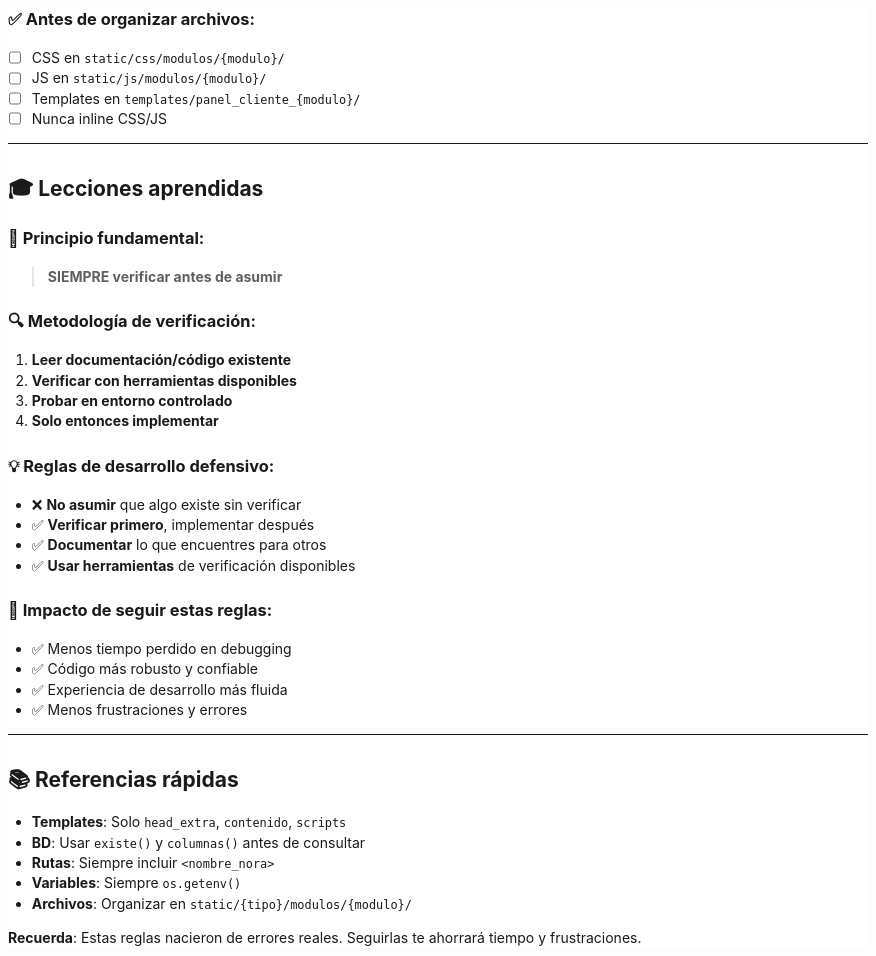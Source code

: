 ### ✅ **Antes de organizar archivos**:
- [ ] CSS en `static/css/modulos/{modulo}/`
- [ ] JS en `static/js/modulos/{modulo}/`
- [ ] Templates en `templates/panel_cliente_{modulo}/`
- [ ] Nunca inline CSS/JS

---

## 🎓 Lecciones aprendidas

### 📝 **Principio fundamental**:
> **SIEMPRE verificar antes de asumir**

### 🔍 **Metodología de verificación**:
1. **Leer documentación/código existente**
2. **Verificar con herramientas disponibles**
3. **Probar en entorno controlado**
4. **Solo entonces implementar**

### 💡 **Reglas de desarrollo defensivo**:
- ❌ **No asumir** que algo existe sin verificar
- ✅ **Verificar primero**, implementar después
- ✅ **Documentar** lo que encuentres para otros
- ✅ **Usar herramientas** de verificación disponibles

### 🎯 **Impacto de seguir estas reglas**:
- ✅ Menos tiempo perdido en debugging
- ✅ Código más robusto y confiable
- ✅ Experiencia de desarrollo más fluida
- ✅ Menos frustraciones y errores

---

## 📚 Referencias rápidas

- **Templates**: Solo `head_extra`, `contenido`, `scripts`
- **BD**: Usar `existe()` y `columnas()` antes de consultar
- **Rutas**: Siempre incluir `<nombre_nora>`
- **Variables**: Siempre `os.getenv()`
- **Archivos**: Organizar en `static/{tipo}/modulos/{modulo}/`

**Recuerda**: Estas reglas nacieron de errores reales. Seguirlas te ahorrará tiempo y frustraciones.
